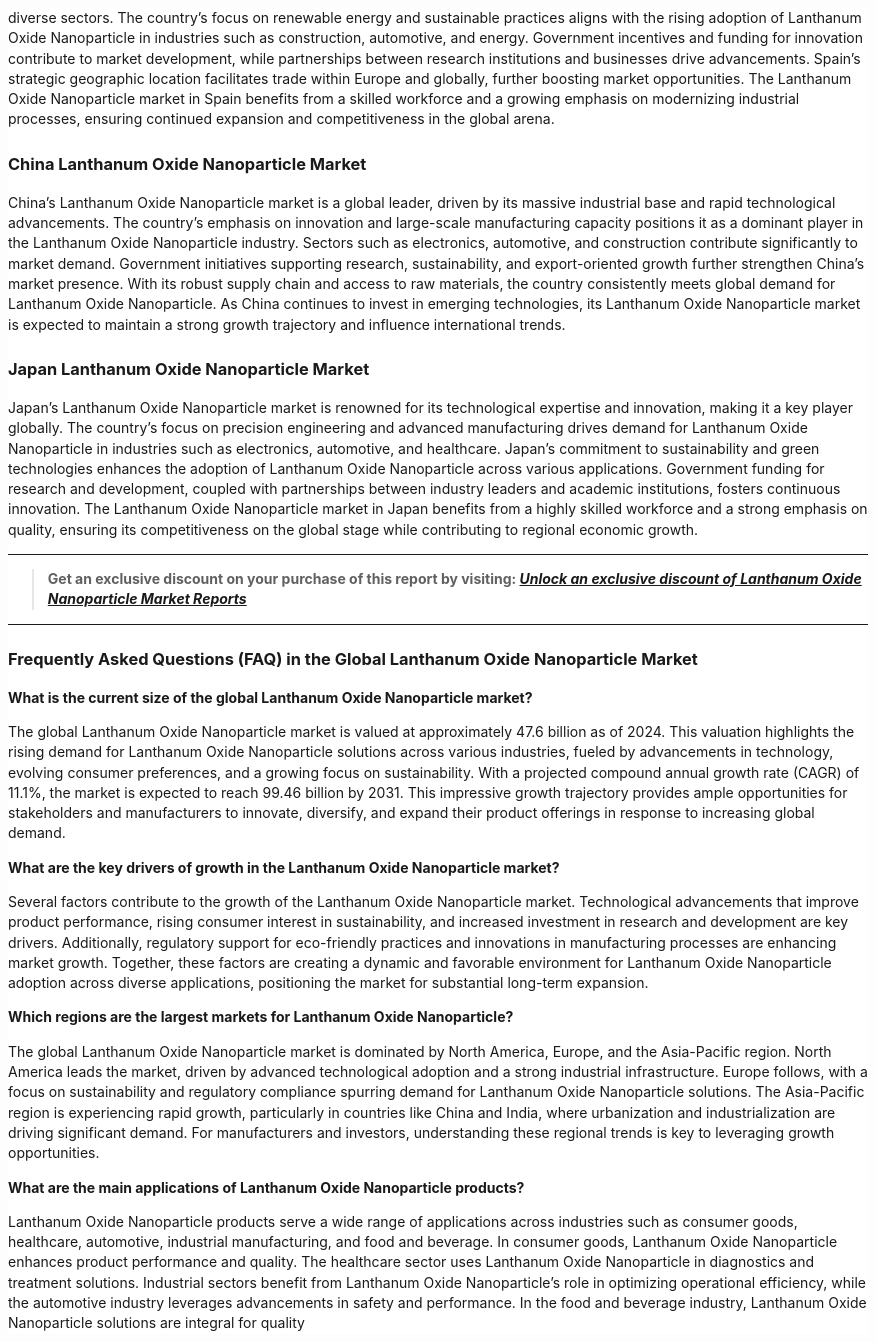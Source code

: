 diverse sectors. The country&rsquo;s focus on renewable energy and sustainable practices aligns with the rising adoption of Lanthanum Oxide Nanoparticle in industries such as construction, automotive, and energy. Government incentives and funding for innovation contribute to market development, while partnerships between research institutions and businesses drive advancements. Spain&rsquo;s strategic geographic location facilitates trade within Europe and globally, further boosting market opportunities. The Lanthanum Oxide Nanoparticle market in Spain benefits from a skilled workforce and a growing emphasis on modernizing industrial processes, ensuring continued expansion and competitiveness in the global arena.</p><h3>China Lanthanum Oxide Nanoparticle Market</h3><p>China&rsquo;s Lanthanum Oxide Nanoparticle market is a global leader, driven by its massive industrial base and rapid technological advancements. The country&rsquo;s emphasis on innovation and large-scale manufacturing capacity positions it as a dominant player in the Lanthanum Oxide Nanoparticle industry. Sectors such as electronics, automotive, and construction contribute significantly to market demand. Government initiatives supporting research, sustainability, and export-oriented growth further strengthen China&rsquo;s market presence. With its robust supply chain and access to raw materials, the country consistently meets global demand for Lanthanum Oxide Nanoparticle. As China continues to invest in emerging technologies, its Lanthanum Oxide Nanoparticle market is expected to maintain a strong growth trajectory and influence international trends.</p><h3>Japan Lanthanum Oxide Nanoparticle Market</h3><p>Japan&rsquo;s Lanthanum Oxide Nanoparticle market is renowned for its technological expertise and innovation, making it a key player globally. The country&rsquo;s focus on precision engineering and advanced manufacturing drives demand for Lanthanum Oxide Nanoparticle in industries such as electronics, automotive, and healthcare. Japan&rsquo;s commitment to sustainability and green technologies enhances the adoption of Lanthanum Oxide Nanoparticle across various applications. Government funding for research and development, coupled with partnerships between industry leaders and academic institutions, fosters continuous innovation. The Lanthanum Oxide Nanoparticle market in Japan benefits from a highly skilled workforce and a strong emphasis on quality, ensuring its competitiveness on the global stage while contributing to regional economic growth.</p><hr /><blockquote><p><strong>Get an exclusive discount on your purchase of this report by visiting: <em><a href="://marketresearchpulse.com/ask-for-discount/28376?utm_source=Github&amp;utm_medium=021">Unlock an exclusive discount of Lanthanum Oxide Nanoparticle Market Reports</a></em>&nbsp;</strong></p></blockquote><hr /><h3>Frequently Asked Questions (FAQ) in the Global Lanthanum Oxide Nanoparticle Market</h3><p><strong>What is the current size of the global Lanthanum Oxide Nanoparticle market?</strong></p><p>The global Lanthanum Oxide Nanoparticle market is valued at approximately 47.6 billion as of 2024. This valuation highlights the rising demand for Lanthanum Oxide Nanoparticle solutions across various industries, fueled by advancements in technology, evolving consumer preferences, and a growing focus on sustainability. With a projected compound annual growth rate (CAGR) of 11.1%, the market is expected to reach 99.46 billion by 2031. This impressive growth trajectory provides ample opportunities for stakeholders and manufacturers to innovate, diversify, and expand their product offerings in response to increasing global demand.</p><p><strong>What are the key drivers of growth in the Lanthanum Oxide Nanoparticle market?</strong></p><p>Several factors contribute to the growth of the Lanthanum Oxide Nanoparticle market. Technological advancements that improve product performance, rising consumer interest in sustainability, and increased investment in research and development are key drivers. Additionally, regulatory support for eco-friendly practices and innovations in manufacturing processes are enhancing market growth. Together, these factors are creating a dynamic and favorable environment for Lanthanum Oxide Nanoparticle adoption across diverse applications, positioning the market for substantial long-term expansion.</p><p><strong>Which regions are the largest markets for Lanthanum Oxide Nanoparticle?</strong></p><p>The global Lanthanum Oxide Nanoparticle market is dominated by North America, Europe, and the Asia-Pacific region. North America leads the market, driven by advanced technological adoption and a strong industrial infrastructure. Europe follows, with a focus on sustainability and regulatory compliance spurring demand for Lanthanum Oxide Nanoparticle solutions. The Asia-Pacific region is experiencing rapid growth, particularly in countries like China and India, where urbanization and industrialization are driving significant demand. For manufacturers and investors, understanding these regional trends is key to leveraging growth opportunities.</p><p><strong>What are the main applications of Lanthanum Oxide Nanoparticle products?</strong></p><p>Lanthanum Oxide Nanoparticle products serve a wide range of applications across industries such as consumer goods, healthcare, automotive, industrial manufacturing, and food and beverage. In consumer goods, Lanthanum Oxide Nanoparticle enhances product performance and quality. The healthcare sector uses Lanthanum Oxide Nanoparticle in diagnostics and treatment solutions. Industrial sectors benefit from Lanthanum Oxide Nanoparticle&rsquo;s role in optimizing operational efficiency, while the automotive industry leverages advancements in safety and performance. In the food and beverage industry, Lanthanum Oxide Nanoparticle solutions are integral for quality